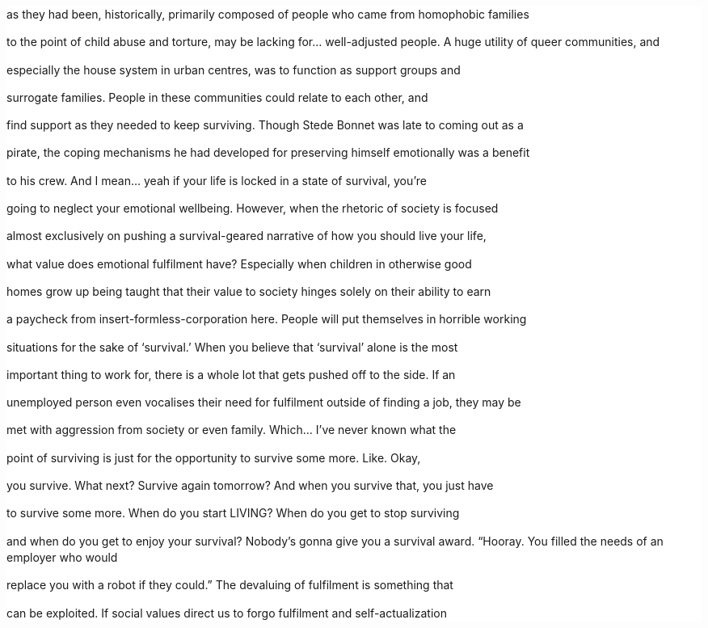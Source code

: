 as they had been, historically, primarily composed
of people who came from homophobic families 

to the point of child abuse and torture,
may be lacking for… well-adjusted people. A huge utility of queer communities, and 

especially the house system in urban centres,
was to function as support groups and 

surrogate families. People in these
communities could relate to each other, and 

find support as they needed to keep surviving. Though Stede Bonnet was late to coming out as a 

pirate, the coping mechanisms he had developed for
preserving himself emotionally was a benefit 

to his crew. And I mean… yeah if your life
is locked in a state of survival, you’re 

going to neglect your emotional wellbeing. However, when the rhetoric of society is focused 

almost exclusively on pushing a survival-geared
narrative of how you should live your life, 

what value does emotional fulfilment have?
Especially when children in otherwise good 

homes grow up being taught that their value
to society hinges solely on their ability to earn 

a paycheck from insert-formless-corporation here. People will put themselves in horrible working 

situations for the sake of ‘survival.’ When
you believe that ‘survival’ alone is the most 

important thing to work for, there is a whole
lot that gets pushed off to the side. If an 

unemployed person even vocalises their need for
fulfilment outside of finding a job, they may be 

met with aggression from society or even family. Which… I’ve never known what the 

point of surviving is just for the
opportunity to survive some more. Like. Okay, 

you survive. What next? Survive again tomorrow?
And when you survive that, you just have 

to survive some more. When do you start
LIVING? When do you get to stop surviving 

and when do you get to enjoy your survival? Nobody’s gonna give you a survival award. “Hooray.
You filled the needs of an employer who would 

replace you with a robot if they could.” The devaluing of fulfilment is something that 

can be exploited. If social values direct
us to forgo fulfilment and self-actualization 
